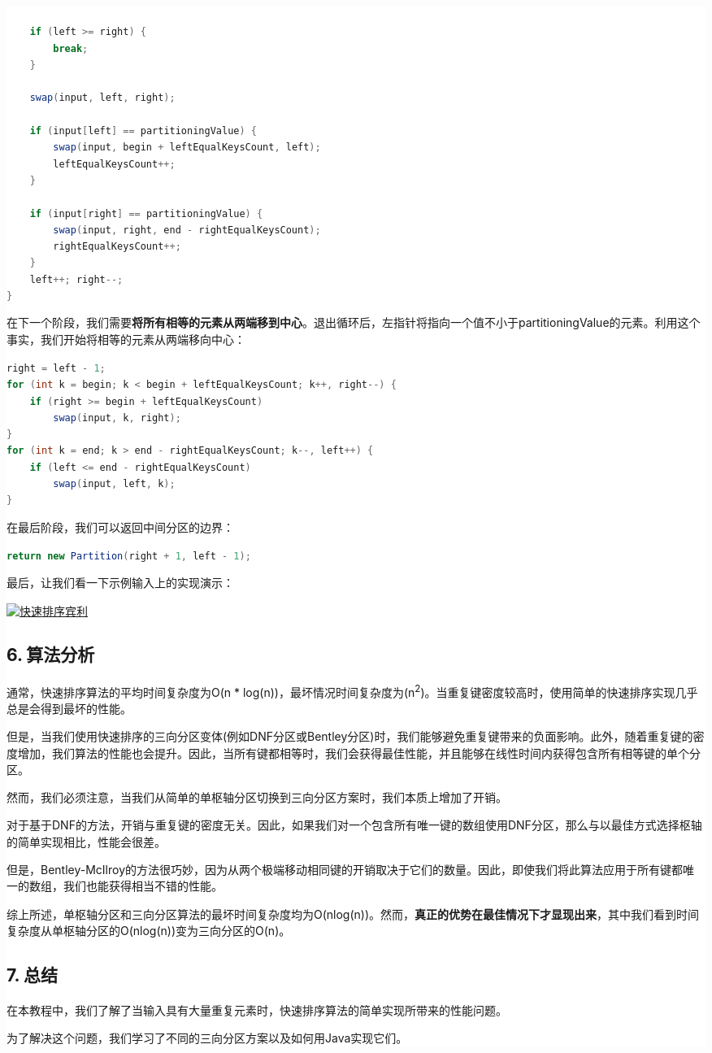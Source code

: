 ```java

    if (left >= right) {
        break;
    }

    swap(input, left, right);

    if (input[left] == partitioningValue) {
        swap(input, begin + leftEqualKeysCount, left);
        leftEqualKeysCount++;
    }

    if (input[right] == partitioningValue) {
        swap(input, right, end - rightEqualKeysCount);
        rightEqualKeysCount++;
    }
    left++; right--;
}
```

在下一个阶段，我们需要**将所有相等的元素从两端移到中心**。退出循环后，左指针将指向一个值不小于partitioningValue的元素。利用这个事实，我们开始将相等的元素从两端移向中心：
```java
right = left - 1;
for (int k = begin; k < begin + leftEqualKeysCount; k++, right--) { 
    if (right >= begin + leftEqualKeysCount)
        swap(input, k, right);
}
for (int k = end; k > end - rightEqualKeysCount; k--, left++) {
    if (left <= end - rightEqualKeysCount)
        swap(input, left, k);
}

```

在最后阶段，我们可以返回中间分区的边界：
```java
return new Partition(right + 1, left - 1);
```

最后，让我们看一下示例输入上的实现演示：

[![快速排序宾利](https://www.baeldung.com/wp-content/uploads/2020/01/quicksort_bentley.gif)](https://www.baeldung.com/wp-content/uploads/2020/01/quicksort_bentley.gif)

## 6. 算法分析

通常，快速排序算法的平均时间复杂度为O(n * log(n))，最坏情况时间复杂度为(n<sup>2</sup>)。当重复键密度较高时，使用简单的快速排序实现几乎总是会得到最坏的性能。

但是，当我们使用快速排序的三向分区变体(例如DNF分区或Bentley分区)时，我们能够避免重复键带来的负面影响。此外，随着重复键的密度增加，我们算法的性能也会提升。因此，当所有键都相等时，我们会获得最佳性能，并且能够在线性时间内获得包含所有相等键的单个分区。

然而，我们必须注意，当我们从简单的单枢轴分区切换到三向分区方案时，我们本质上增加了开销。

对于基于DNF的方法，开销与重复键的密度无关。因此，如果我们对一个包含所有唯一键的数组使用DNF分区，那么与以最佳方式选择枢轴的简单实现相比，性能会很差。

但是，Bentley-McIlroy的方法很巧妙，因为从两个极端移动相同键的开销取决于它们的数量。因此，即使我们将此算法应用于所有键都唯一的数组，我们也能获得相当不错的性能。

综上所述，单枢轴分区和三向分区算法的最坏时间复杂度均为O(nlog(n))。然而，**真正的优势在最佳情况下才显现出来**，其中我们看到时间复杂度从单枢轴分区的O(nlog(n))变为三向分区的O(n)。

## 7. 总结

在本教程中，我们了解了当输入具有大量重复元素时，快速排序算法的简单实现所带来的性能问题。

为了解决这个问题，我们学习了不同的三向分区方案以及如何用Java实现它们。